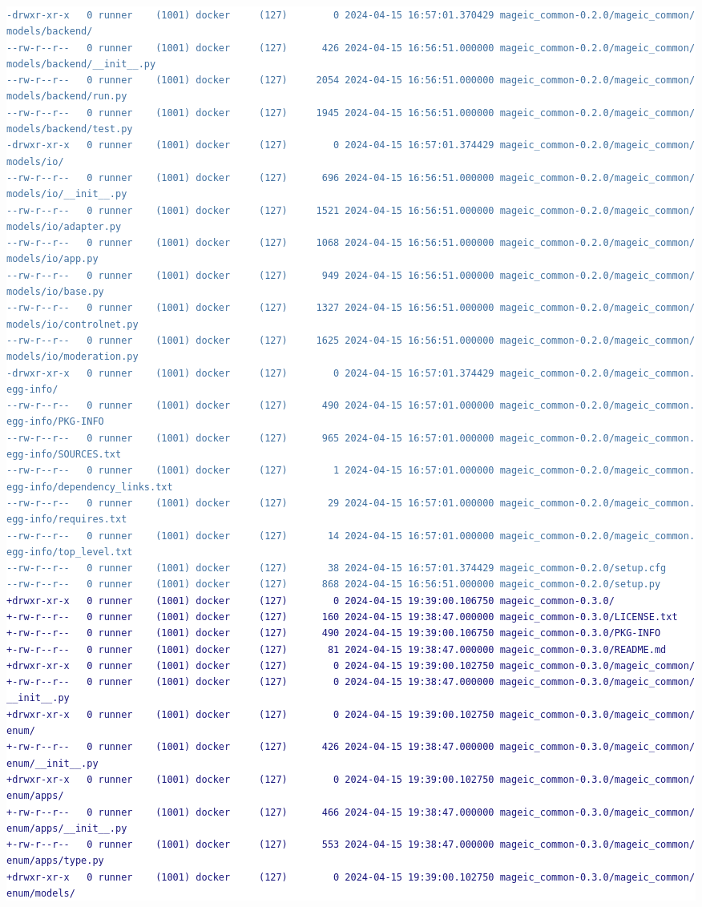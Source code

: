 ```diff
-drwxr-xr-x   0 runner    (1001) docker     (127)        0 2024-04-15 16:57:01.370429 mageic_common-0.2.0/mageic_common/models/backend/
--rw-r--r--   0 runner    (1001) docker     (127)      426 2024-04-15 16:56:51.000000 mageic_common-0.2.0/mageic_common/models/backend/__init__.py
--rw-r--r--   0 runner    (1001) docker     (127)     2054 2024-04-15 16:56:51.000000 mageic_common-0.2.0/mageic_common/models/backend/run.py
--rw-r--r--   0 runner    (1001) docker     (127)     1945 2024-04-15 16:56:51.000000 mageic_common-0.2.0/mageic_common/models/backend/test.py
-drwxr-xr-x   0 runner    (1001) docker     (127)        0 2024-04-15 16:57:01.374429 mageic_common-0.2.0/mageic_common/models/io/
--rw-r--r--   0 runner    (1001) docker     (127)      696 2024-04-15 16:56:51.000000 mageic_common-0.2.0/mageic_common/models/io/__init__.py
--rw-r--r--   0 runner    (1001) docker     (127)     1521 2024-04-15 16:56:51.000000 mageic_common-0.2.0/mageic_common/models/io/adapter.py
--rw-r--r--   0 runner    (1001) docker     (127)     1068 2024-04-15 16:56:51.000000 mageic_common-0.2.0/mageic_common/models/io/app.py
--rw-r--r--   0 runner    (1001) docker     (127)      949 2024-04-15 16:56:51.000000 mageic_common-0.2.0/mageic_common/models/io/base.py
--rw-r--r--   0 runner    (1001) docker     (127)     1327 2024-04-15 16:56:51.000000 mageic_common-0.2.0/mageic_common/models/io/controlnet.py
--rw-r--r--   0 runner    (1001) docker     (127)     1625 2024-04-15 16:56:51.000000 mageic_common-0.2.0/mageic_common/models/io/moderation.py
-drwxr-xr-x   0 runner    (1001) docker     (127)        0 2024-04-15 16:57:01.374429 mageic_common-0.2.0/mageic_common.egg-info/
--rw-r--r--   0 runner    (1001) docker     (127)      490 2024-04-15 16:57:01.000000 mageic_common-0.2.0/mageic_common.egg-info/PKG-INFO
--rw-r--r--   0 runner    (1001) docker     (127)      965 2024-04-15 16:57:01.000000 mageic_common-0.2.0/mageic_common.egg-info/SOURCES.txt
--rw-r--r--   0 runner    (1001) docker     (127)        1 2024-04-15 16:57:01.000000 mageic_common-0.2.0/mageic_common.egg-info/dependency_links.txt
--rw-r--r--   0 runner    (1001) docker     (127)       29 2024-04-15 16:57:01.000000 mageic_common-0.2.0/mageic_common.egg-info/requires.txt
--rw-r--r--   0 runner    (1001) docker     (127)       14 2024-04-15 16:57:01.000000 mageic_common-0.2.0/mageic_common.egg-info/top_level.txt
--rw-r--r--   0 runner    (1001) docker     (127)       38 2024-04-15 16:57:01.374429 mageic_common-0.2.0/setup.cfg
--rw-r--r--   0 runner    (1001) docker     (127)      868 2024-04-15 16:56:51.000000 mageic_common-0.2.0/setup.py
+drwxr-xr-x   0 runner    (1001) docker     (127)        0 2024-04-15 19:39:00.106750 mageic_common-0.3.0/
+-rw-r--r--   0 runner    (1001) docker     (127)      160 2024-04-15 19:38:47.000000 mageic_common-0.3.0/LICENSE.txt
+-rw-r--r--   0 runner    (1001) docker     (127)      490 2024-04-15 19:39:00.106750 mageic_common-0.3.0/PKG-INFO
+-rw-r--r--   0 runner    (1001) docker     (127)       81 2024-04-15 19:38:47.000000 mageic_common-0.3.0/README.md
+drwxr-xr-x   0 runner    (1001) docker     (127)        0 2024-04-15 19:39:00.102750 mageic_common-0.3.0/mageic_common/
+-rw-r--r--   0 runner    (1001) docker     (127)        0 2024-04-15 19:38:47.000000 mageic_common-0.3.0/mageic_common/__init__.py
+drwxr-xr-x   0 runner    (1001) docker     (127)        0 2024-04-15 19:39:00.102750 mageic_common-0.3.0/mageic_common/enum/
+-rw-r--r--   0 runner    (1001) docker     (127)      426 2024-04-15 19:38:47.000000 mageic_common-0.3.0/mageic_common/enum/__init__.py
+drwxr-xr-x   0 runner    (1001) docker     (127)        0 2024-04-15 19:39:00.102750 mageic_common-0.3.0/mageic_common/enum/apps/
+-rw-r--r--   0 runner    (1001) docker     (127)      466 2024-04-15 19:38:47.000000 mageic_common-0.3.0/mageic_common/enum/apps/__init__.py
+-rw-r--r--   0 runner    (1001) docker     (127)      553 2024-04-15 19:38:47.000000 mageic_common-0.3.0/mageic_common/enum/apps/type.py
+drwxr-xr-x   0 runner    (1001) docker     (127)        0 2024-04-15 19:39:00.102750 mageic_common-0.3.0/mageic_common/enum/models/
```